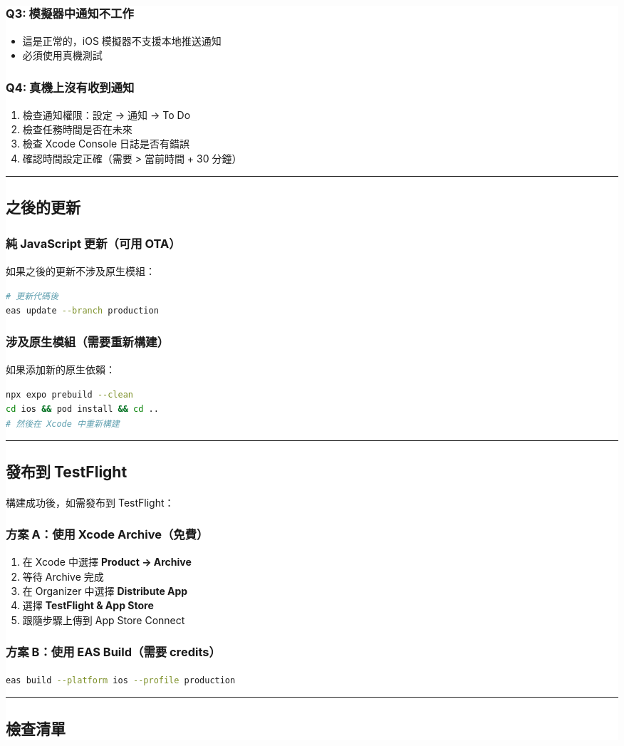 ### Q3: 模擬器中通知不工作
- 這是正常的，iOS 模擬器不支援本地推送通知
- 必須使用真機測試

### Q4: 真機上沒有收到通知
1. 檢查通知權限：設定 → 通知 → To Do
2. 檢查任務時間是否在未來
3. 檢查 Xcode Console 日誌是否有錯誤
4. 確認時間設定正確（需要 > 當前時間 + 30 分鐘）

---

## 之後的更新

### 純 JavaScript 更新（可用 OTA）
如果之後的更新不涉及原生模組：
```bash
# 更新代碼後
eas update --branch production
```

### 涉及原生模組（需要重新構建）
如果添加新的原生依賴：
```bash
npx expo prebuild --clean
cd ios && pod install && cd ..
# 然後在 Xcode 中重新構建
```

---

## 發布到 TestFlight

構建成功後，如需發布到 TestFlight：

### 方案 A：使用 Xcode Archive（免費）
1. 在 Xcode 中選擇 **Product → Archive**
2. 等待 Archive 完成
3. 在 Organizer 中選擇 **Distribute App**
4. 選擇 **TestFlight & App Store**
5. 跟隨步驟上傳到 App Store Connect

### 方案 B：使用 EAS Build（需要 credits）
```bash
eas build --platform ios --profile production
```

---

## 檢查清單
